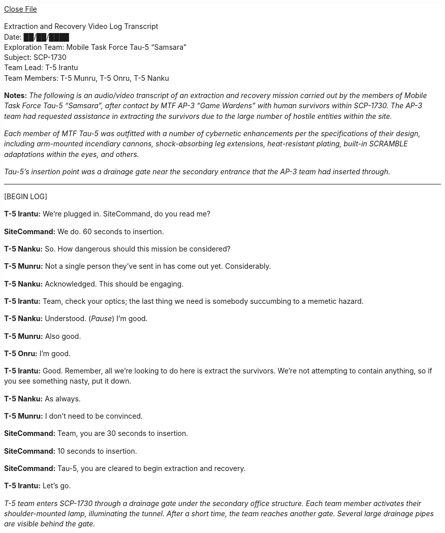 [Close File](javascript:;)

Extraction and Recovery Video Log Transcript  
Date: ██/██/████  
Exploration Team: Mobile Task Force Tau-5 “Samsara”  
Subject: SCP-1730  
Team Lead: T-5 Irantu  
Team Members: T-5 Munru, T-5 Onru, T-5 Nanku

**Notes:** _The following is an audio/video transcript of an extraction and recovery mission carried out by the members of Mobile Task Force Tau-5 “Samsara”, after contact by MTF AP-3 “Game Wardens” with human survivors within SCP-1730. The AP-3 team had requested assistance in extracting the survivors due to the large number of hostile entities within the site._

_Each member of MTF Tau-5 was outfitted with a number of cybernetic enhancements per the specifications of their design, including arm-mounted incendiary cannons, shock-absorbing leg extensions, heat-resistant plating, built-in SCRAMBLE adaptations within the eyes, and others._

_Tau-5’s insertion point was a drainage gate near the secondary entrance that the AP-3 team had inserted through._

* * *

\[BEGIN LOG\]

**T-5 Irantu:** We’re plugged in. SiteCommand, do you read me?

**SiteCommand:** We do. 60 seconds to insertion.

**T-5 Nanku:** So. How dangerous should this mission be considered?

**T-5 Munru:** Not a single person they’ve sent in has come out yet. Considerably.

**T-5 Nanku:** Acknowledged. This should be engaging.

**T-5 Irantu:** Team, check your optics; the last thing we need is somebody succumbing to a memetic hazard.

**T-5 Nanku:** Understood. (_Pause_) I’m good.

**T-5 Munru:** Also good.

**T-5 Onru:** I’m good.

**T-5 Irantu:** Good. Remember, all we’re looking to do here is extract the survivors. We’re not attempting to contain anything, so if you see something nasty, put it down.

**T-5 Nanku:** As always.

**T-5 Munru:** I don’t need to be convinced.

**SiteCommand:** Team, you are 30 seconds to insertion.

**SiteCommand:** 10 seconds to insertion.

**SiteCommand:** Tau-5, you are cleared to begin extraction and recovery.

**T-5 Irantu:** Let’s go.

_T-5 team enters SCP-1730 through a drainage gate under the secondary office structure. Each team member activates their shoulder-mounted lamp, illuminating the tunnel. After a short time, the team reaches another gate. Several large drainage pipes are visible behind the gate._
